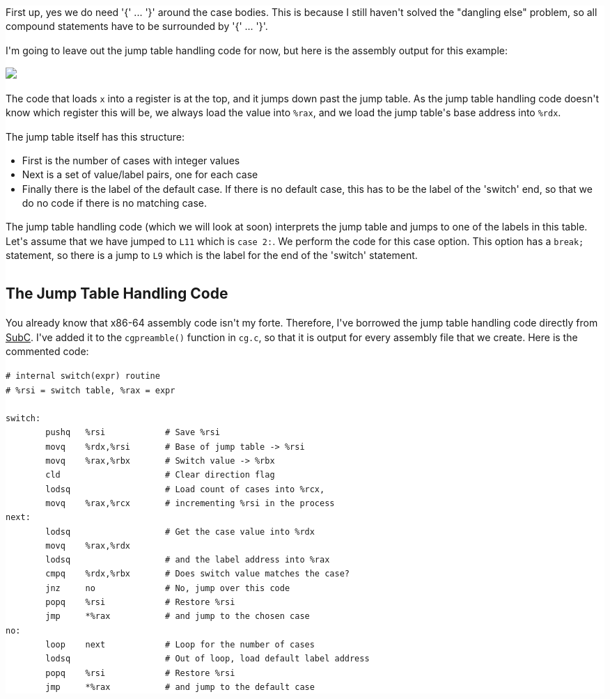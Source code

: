 First up, yes we do need '{' ... '}' around the case bodies. This is
because I still haven't solved the "dangling else" problem, so all
compound statements have to be surrounded by '{' ... '}'.

I'm going to leave out the jump table handling code for now, but here is
the assembly output for this example:

![](Figs/switch_logic2.png)

The code that loads `x` into a register is at the top, and it
jumps down past the jump table. As the jump table handling code
doesn't know which register this will be, we always load the
value into `%rax`, and we load the jump table's base address
into `%rdx`.

The jump table itself has this structure:

 + First is the number of cases with integer values
 + Next is a set of value/label pairs, one for each case
 + Finally there is the label of the default case. If there is
   no default case, this has to be the label of the 'switch' end,
   so that we do no code if there is no matching case.

The jump table handling code (which we will look at soon)
interprets the jump table and jumps to one of the labels in this
table. Let's assume that we have jumped to `L11` which is 
`case 2:`. We perform the code for this case option. This option
has  a `break;` statement, so there is a jump to `L9` which is
the label for the end of the 'switch' statement.

## The Jump Table Handling Code

You already know that x86-64 assembly code isn't my forte.
Therefore, I've borrowed the jump table handling code directly
from [SubC](http://www.t3x.org/subc/). I've added it to
the `cgpreamble()` function in `cg.c`, so that it is output
for every assembly file that we create. Here is the commented code:

```
# internal switch(expr) routine
# %rsi = switch table, %rax = expr

switch:
        pushq   %rsi            # Save %rsi
        movq    %rdx,%rsi       # Base of jump table -> %rsi
        movq    %rax,%rbx       # Switch value -> %rbx
        cld                     # Clear direction flag
        lodsq                   # Load count of cases into %rcx,
        movq    %rax,%rcx       # incrementing %rsi in the process
next:
        lodsq                   # Get the case value into %rdx
        movq    %rax,%rdx
        lodsq                   # and the label address into %rax
        cmpq    %rdx,%rbx       # Does switch value matches the case?
        jnz     no              # No, jump over this code
        popq    %rsi            # Restore %rsi
        jmp     *%rax           # and jump to the chosen case
no:
        loop    next            # Loop for the number of cases
        lodsq                   # Out of loop, load default label address
        popq    %rsi            # Restore %rsi
        jmp     *%rax           # and jump to the default case
```

